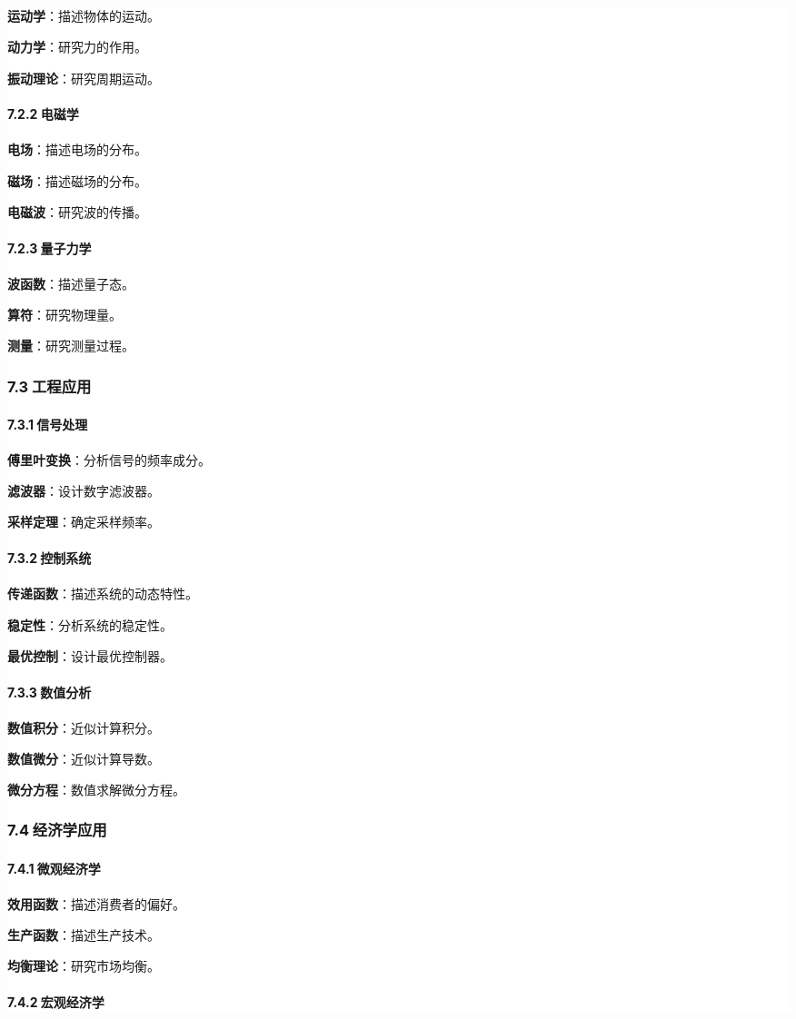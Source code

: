 **运动学**：描述物体的运动。

**动力学**：研究力的作用。

**振动理论**：研究周期运动。

#### 7.2.2 电磁学

**电场**：描述电场的分布。

**磁场**：描述磁场的分布。

**电磁波**：研究波的传播。

#### 7.2.3 量子力学

**波函数**：描述量子态。

**算符**：研究物理量。

**测量**：研究测量过程。

### 7.3 工程应用

#### 7.3.1 信号处理

**傅里叶变换**：分析信号的频率成分。

**滤波器**：设计数字滤波器。

**采样定理**：确定采样频率。

#### 7.3.2 控制系统

**传递函数**：描述系统的动态特性。

**稳定性**：分析系统的稳定性。

**最优控制**：设计最优控制器。

#### 7.3.3 数值分析

**数值积分**：近似计算积分。

**数值微分**：近似计算导数。

**微分方程**：数值求解微分方程。

### 7.4 经济学应用

#### 7.4.1 微观经济学

**效用函数**：描述消费者的偏好。

**生产函数**：描述生产技术。

**均衡理论**：研究市场均衡。

#### 7.4.2 宏观经济学
